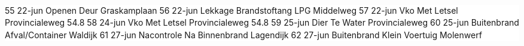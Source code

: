 <tr>
<td>55</td>
<td>22-jun</td>
<td>Openen Deur</td>
<td>Graskamplaan</td>
</tr>

<tr>
<td>56</td>
<td>22-jun</td>
<td>Lekkage Brandstoftang LPG</td>
<td>Middelweg</td>
</tr>

<tr>
<td>57</td>
<td>22-jun</td>
<td>Vko Met Letsel</td>
<td>Provincialeweg 54.8</td>
</tr>

<tr>
<td>58</td>
<td>24-jun</td>
<td>Vko Met Letsel</td>
<td>Provincialeweg 54.8</td>
</tr>

<tr>
<td>59</td>
<td>25-jun</td>
<td>Dier Te Water</td>
<td>Provincialeweg</td>
</tr>

<tr>
<td>60</td>
<td>25-jun</td>
<td>Buitenbrand Afval/Container</td>
<td>Waldijk</td>
</tr>

<tr>
<td>61</td>
<td>27-jun</td>
<td>Nacontrole Na Binnenbrand</td>
<td>Lagendijk</td>
</tr>

<tr>
<td>62</td>
<td>27-jun</td>
<td>Buitenbrand Klein Voertuig</td>
<td>Molenwerf</td>
</tr>
